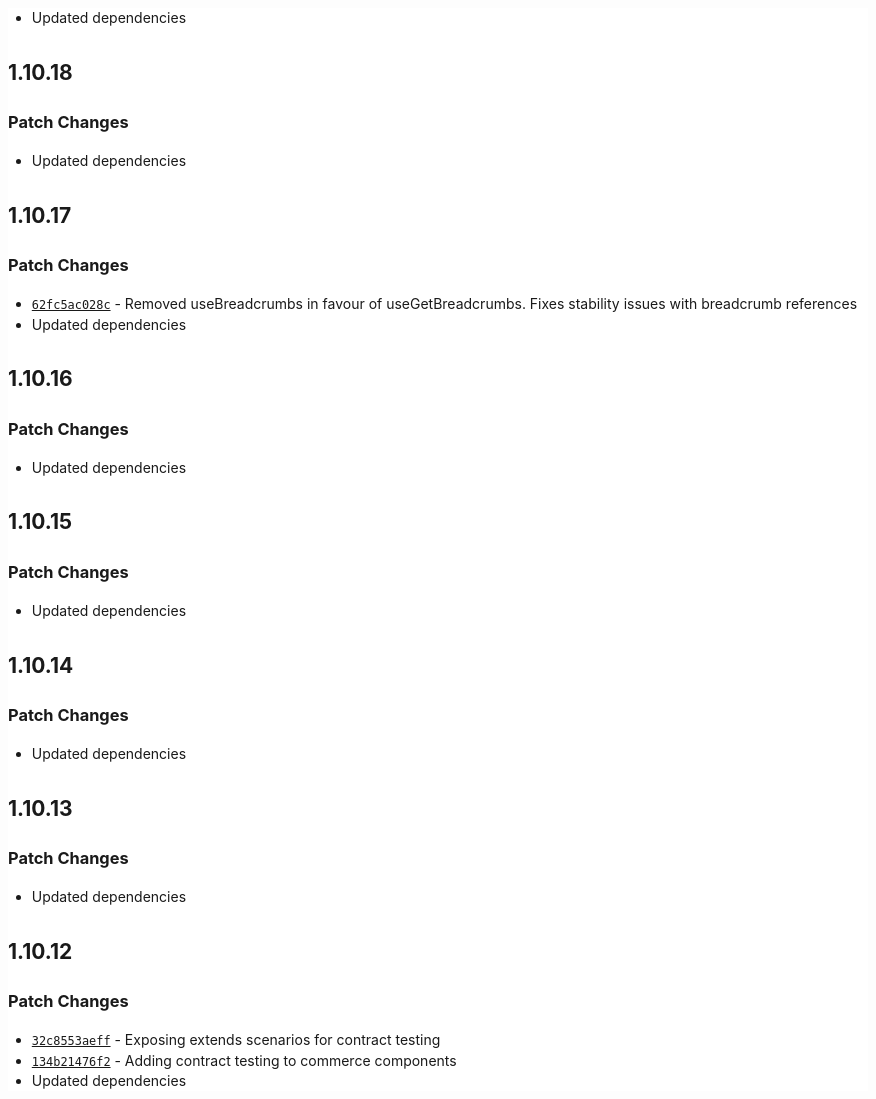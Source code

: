 - Updated dependencies

## 1.10.18

### Patch Changes

- Updated dependencies

## 1.10.17

### Patch Changes

- [`62fc5ac028c`](https://bitbucket.org/atlassian/atlassian-frontend/commits/62fc5ac028c) - Removed useBreadcrumbs in favour of useGetBreadcrumbs. Fixes stability issues with breadcrumb references
- Updated dependencies

## 1.10.16

### Patch Changes

- Updated dependencies

## 1.10.15

### Patch Changes

- Updated dependencies

## 1.10.14

### Patch Changes

- Updated dependencies

## 1.10.13

### Patch Changes

- Updated dependencies

## 1.10.12

### Patch Changes

- [`32c8553aeff`](https://bitbucket.org/atlassian/atlassian-frontend/commits/32c8553aeff) - Exposing extends scenarios for contract testing
- [`134b21476f2`](https://bitbucket.org/atlassian/atlassian-frontend/commits/134b21476f2) - Adding contract testing to commerce components
- Updated dependencies
